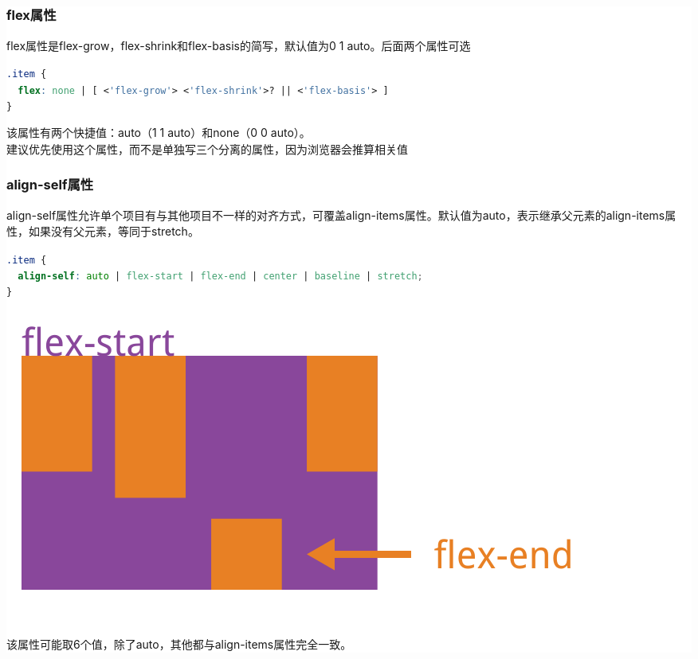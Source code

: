 ### flex属性

flex属性是flex-grow，flex-shrink和flex-basis的简写，默认值为0 1 auto。后面两个属性可选

```css
.item {
  flex: none | [ <'flex-grow'> <'flex-shrink'>? || <'flex-basis'> ]
}
```
该属性有两个快捷值：auto（1 1 auto）和none（0 0 auto）。  
建议优先使用这个属性，而不是单独写三个分离的属性，因为浏览器会推算相关值

### align-self属性

align-self属性允许单个项目有与其他项目不一样的对齐方式，可覆盖align-items属性。默认值为auto，表示继承父元素的align-items属性，如果没有父元素，等同于stretch。

```css
.item {
  align-self: auto | flex-start | flex-end | center | baseline | stretch;
}
```

![](resource/align-self.png)

该属性可能取6个值，除了auto，其他都与align-items属性完全一致。